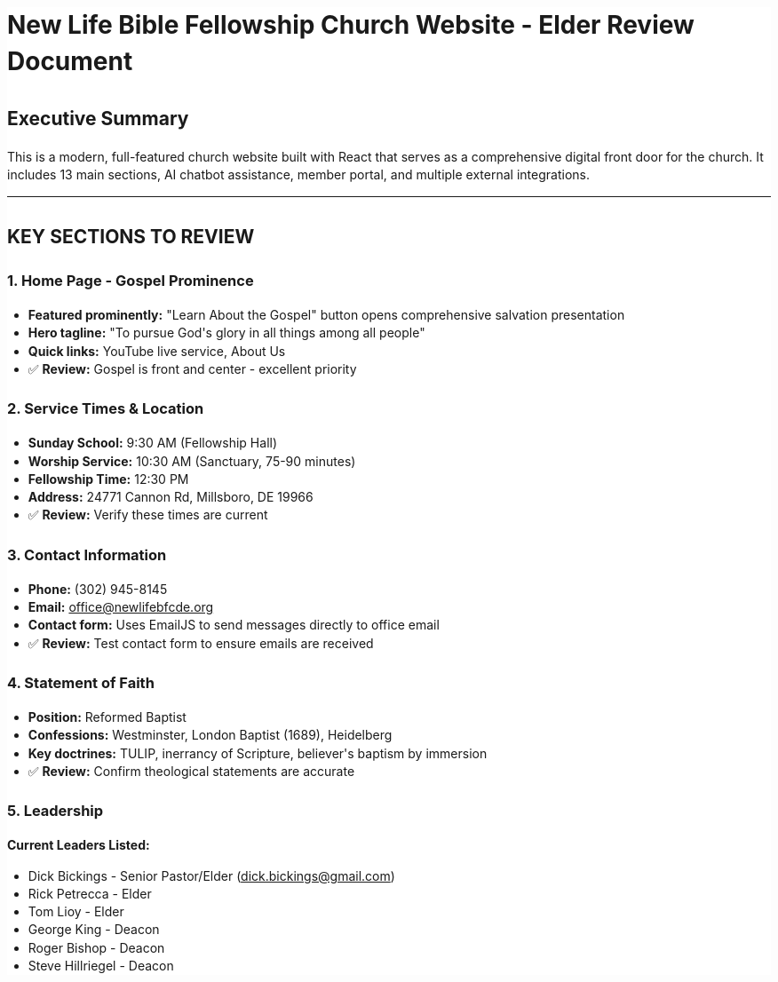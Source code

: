 # New Life Bible Fellowship Church Website - Elder Review Document

## Executive Summary

This is a modern, full-featured church website built with React that serves as a comprehensive digital front door for the church. It includes 13 main sections, AI chatbot assistance, member portal, and multiple external integrations.

---

## KEY SECTIONS TO REVIEW

### 1. **Home Page - Gospel Prominence**
- **Featured prominently:** "Learn About the Gospel" button opens comprehensive salvation presentation
- **Hero tagline:** "To pursue God's glory in all things among all people"
- **Quick links:** YouTube live service, About Us
- ✅ **Review:** Gospel is front and center - excellent priority

### 2. **Service Times & Location**
- **Sunday School:** 9:30 AM (Fellowship Hall)
- **Worship Service:** 10:30 AM (Sanctuary, 75-90 minutes)
- **Fellowship Time:** 12:30 PM
- **Address:** 24771 Cannon Rd, Millsboro, DE 19966
- ✅ **Review:** Verify these times are current

### 3. **Contact Information**
- **Phone:** (302) 945-8145
- **Email:** office@newlifebfcde.org
- **Contact form:** Uses EmailJS to send messages directly to office email
- ✅ **Review:** Test contact form to ensure emails are received

### 4. **Statement of Faith**
- **Position:** Reformed Baptist
- **Confessions:** Westminster, London Baptist (1689), Heidelberg
- **Key doctrines:** TULIP, inerrancy of Scripture, believer's baptism by immersion
- ✅ **Review:** Confirm theological statements are accurate

### 5. **Leadership**
**Current Leaders Listed:**
- Dick Bickings - Senior Pastor/Elder (dick.bickings@gmail.com)
- Rick Petrecca - Elder
- Tom Lioy - Elder
- George King - Deacon
- Roger Bishop - Deacon
- Steve Hillriegel - Deacon
